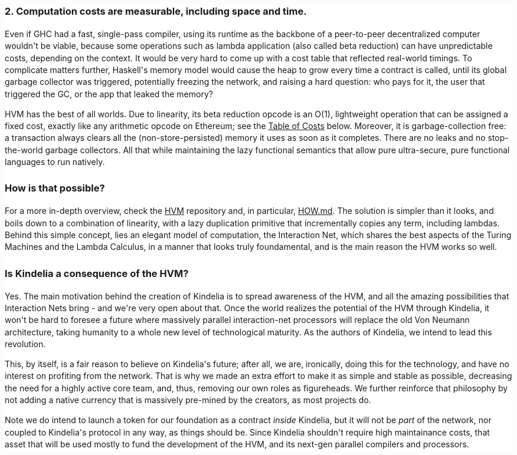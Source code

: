 ### 2. Computation costs are measurable, including space and time.

Even if GHC had a fast, single-pass compiler, using its runtime as the backbone
of a peer-to-peer decentralized computer wouldn't be viable, because some
operations such as lambda application (also called beta reduction) can have
unpredictable costs, depending on the context. It would be very hard to come up
with a cost table that reflected real-world timings. To complicate matters
further, Haskell's memory model would cause the heap to grow every time a
contract is called, until its global garbage collector was triggered,
potentially freezing the network, and raising a hard question: who pays for it,
the user that triggered the GC, or the app that leaked the memory?

HVM has the best of all worlds. Due to linearity, its beta reduction opcode is
an O(1), lightweight operation that can be assigned a fixed cost, exactly like
any arithmetic opcode on Ethereum; see the [Table of Costs](#table-of-costs)
below. Moreover, it is garbage-collection free: a transaction always clears all
the (non-store-persisted) memory it uses as soon as it completes. There are no
leaks and no stop-the-world garbage collectors.  All that while maintaining the
lazy functional semantics that allow pure ultra-secure, pure functional
languages to run natively.

### How is that possible?

For a more in-depth overview, check the [HVM](https://github.com/kindelia/hvm)
repository and, in particular,
[HOW.md](https://github.com/Kindelia/HVM/blob/master/HOW.md). The solution is
simpler than it looks, and boils down to a combination of linearity, with a lazy
duplication primitive that incrementally copies any term, including lambdas.
Behind this simple concept, lies an elegant model of computation, the
Interaction Net, which shares the best aspects of the Turing Machines and the
Lambda Calculus, in a manner that looks truly foundamental, and is the main
reason the HVM works so well.

### Is Kindelia a consequence of the HVM?

Yes. The main motivation behind the creation of Kindelia is to spread awareness
of the HVM, and all the amazing possibilities that Interaction Nets bring - and
we're very open about that. Once the world realizes the potential of the HVM
through Kindelia, it won't be hard to foresee a future where massively parallel
interaction-net processors will replace the old Von Neumann architecture, taking
humanity to a whole new level of technological maturity. As the authors of
Kindelia, we intend to lead this revolution.

This, by itself, is a fair reason to believe on Kindelia's future; after all, we
are, ironically, doing this for the technology, and have no interest on
profiting from the network. That is why we made an extra effort to make it as
simple and stable as possible, decreasing the need for a highly active core
team, and, thus, removing our own roles as figureheads. We further reinforce
that philosophy by not adding a native currency that is massively pre-mined by
the creators, as most projects do.

Note we do intend to launch a token for our foundation as a contract *inside*
Kindelia, but it will not be *part* of the network, nor coupled to Kindelia's
protocol in any way, as things should be. Since Kindelia shouldn't require
high maintainance costs, that asset that will be used mostly to fund the
development of the HVM, and its next-gen parallel compilers and processors.
